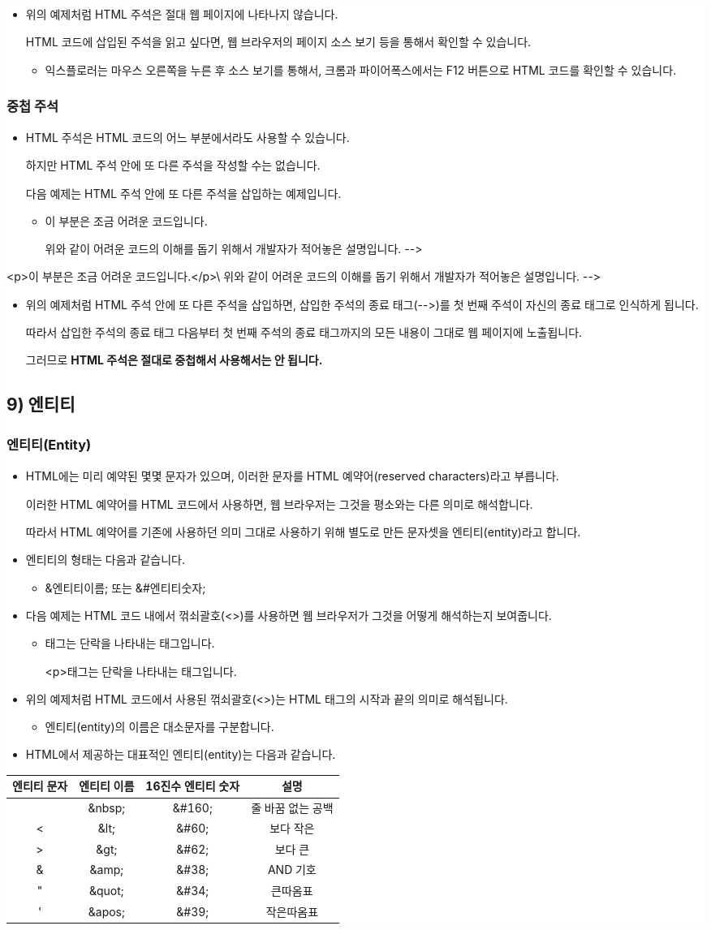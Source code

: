   
- 위의 예제처럼 HTML 주석은 절대 웹 페이지에 나타나지 않습니다.

  HTML 코드에 삽입된 주석을 읽고 싶다면, 웹 브라우저의 페이지 소스 보기 등을 통해서 확인할 수 있습니다.

  - 익스플로러는 마우스 오른쪽을 누른 후 소스 보기를 통해서, 크롬과 파이어폭스에서는 F12 버튼으로 HTML 코드를 확인할 수 있습니다.



### 중첩 주석

- HTML 주석은 HTML 코드의 어느 부분에서라도 사용할 수 있습니다.

  하지만 HTML 주석 안에 또 다른 주석을 작성할 수는 없습니다.

  다음 예제는 HTML 주석 안에 또 다른 주석을 삽입하는 예제입니다.

  - <p>이 부분은 조금 어려운 코드입니다.</p> 위와 같이 어려운 코드의 이해를 돕기 위해서 개발자가 적어놓은 설명입니다. --> 
\<p>이 부분은 조금 어려운 코드입니다.\</p>\ 위와 같이 어려운 코드의 이해를 돕기 위해서 개발자가 적어놓은 설명입니다. --> 
    

- 위의 예제처럼 HTML 주석 안에 또 다른 주석을 삽입하면, 삽입한 주석의 종료 태그(-->)를 첫 번째 주석이 자신의 종료 태그로 인식하게 됩니다.

  따라서 삽입한 주석의 종료 태그 다음부터 첫 번째 주석의 종료 태그까지의 모든 내용이 그대로 웹 페이지에 노출됩니다.

   

  그러므로 **HTML 주석은 절대로 중첩해서 사용해서는 안 됩니다.**



## 9) 엔티티

### 엔티티(Entity)

- HTML에는 미리 예약된 몇몇 문자가 있으며, 이러한 문자를 HTML 예약어(reserved characters)라고 부릅니다.

  이러한 HTML 예약어를 HTML 코드에서 사용하면, 웹 브라우저는 그것을 평소와는 다른 의미로 해석합니다.

  따라서 HTML 예약어를 기존에 사용하던 의미 그대로 사용하기 위해 별도로 만든 문자셋을 엔티티(entity)라고 합니다.

- 엔티티의 형태는 다음과 같습니다.

  - &엔티티이름; 또는 &#엔티티숫자;

- 다음 예제는 HTML 코드 내에서 꺾쇠괄호(<>)를 사용하면 웹 브라우저가 그것을 어떻게 해석하는지 보여줍니다.

  - <p><p>태그는 단락을 나타내는 태그입니다.</p><p></h2>&lt;p&gt;태그는 단락을 나타내는 태그입니다.</p>

- 위의 예제처럼 HTML 코드에서 사용된 꺾쇠괄호(<>)는 HTML 태그의 시작과 끝의 의미로 해석됩니다.

  - 엔티티(entity)의 이름은 대소문자를 구분합니다.



- HTML에서 제공하는 대표적인 엔티티(entity)는 다음과 같습니다.

| 엔티티 문자 | 엔티티 이름 | 16진수 엔티티 숫자 |       설명        |
| :---------: | :---------: | :----------------: | :---------------: |
|             |   \&nbsp;   |      \&#160;       | 줄 바꿈 없는 공백 |
|      <      |    \&lt;    |       \&#60;       |     보다 작은     |
|      >      |    \&gt;    |       \&#62;       |      보다 큰      |
|      &      |   \&amp;    |       \&#38;       |     AND 기호      |
|      "      |   \&quot;   |       \&#34;       |     큰따옴표      |
|      '      |   \&apos;   |       \&#39;       |    작은따옴표     |
